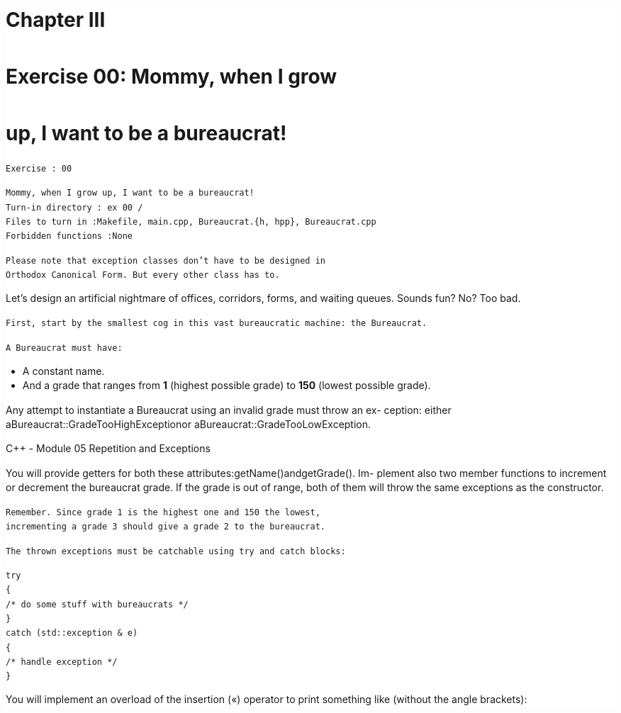 # Chapter III

# Exercise 00: Mommy, when I grow

# up, I want to be a bureaucrat!

```
Exercise : 00
```
```
Mommy, when I grow up, I want to be a bureaucrat!
Turn-in directory : ex 00 /
Files to turn in :Makefile, main.cpp, Bureaucrat.{h, hpp}, Bureaucrat.cpp
Forbidden functions :None
```
```
Please note that exception classes don’t have to be designed in
Orthodox Canonical Form. But every other class has to.
```
Let’s design an artificial nightmare of offices, corridors, forms, and waiting queues.
Sounds fun? No? Too bad.

```
First, start by the smallest cog in this vast bureaucratic machine: the Bureaucrat.
```
```
A Bureaucrat must have:
```
- A constant name.
- And a grade that ranges from **1** (highest possible grade) to **150** (lowest possible
    grade).

Any attempt to instantiate a Bureaucrat using an invalid grade must throw an ex-
ception:
either aBureaucrat::GradeTooHighExceptionor aBureaucrat::GradeTooLowException.


C++ - Module 05 Repetition and Exceptions

You will provide getters for both these attributes:getName()andgetGrade(). Im-
plement also two member functions to increment or decrement the bureaucrat grade. If
the grade is out of range, both of them will throw the same exceptions as the constructor.

```
Remember. Since grade 1 is the highest one and 150 the lowest,
incrementing a grade 3 should give a grade 2 to the bureaucrat.
```
```
The thrown exceptions must be catchable using try and catch blocks:
```
```
try
{
/* do some stuff with bureaucrats */
}
catch (std::exception & e)
{
/* handle exception */
}
```
You will implement an overload of the insertion («) operator to print something like
(without the angle brackets):
